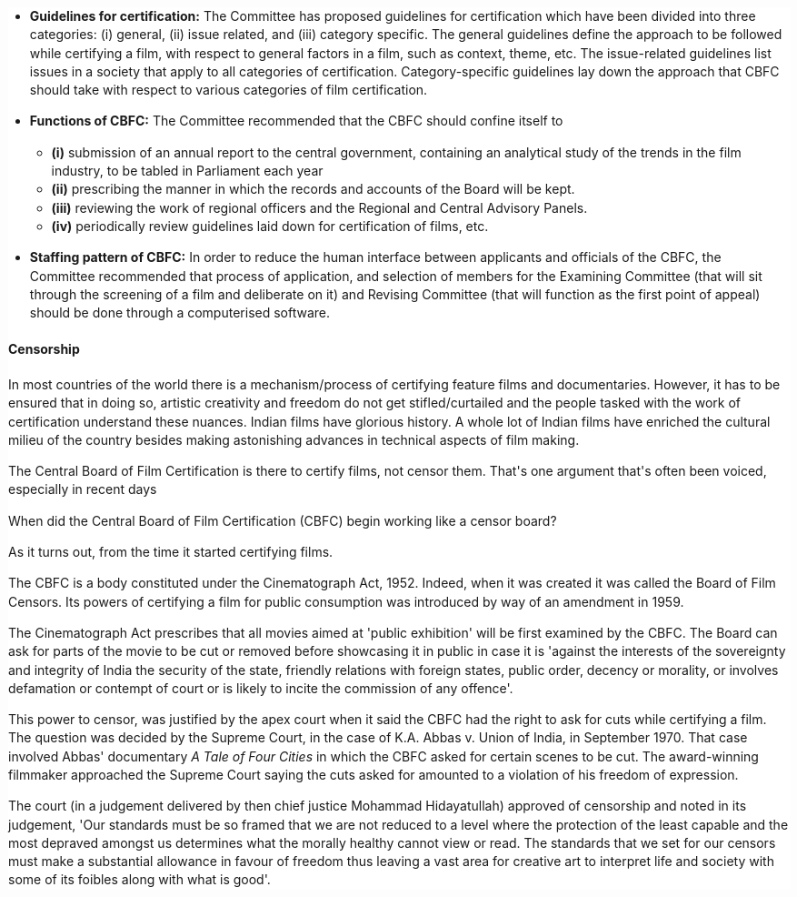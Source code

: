 - **Guidelines for certification:** The Committee has proposed guidelines for certification which have been divided into three categories: (i) general, (ii) issue related, and (iii) category specific. The general guidelines define the approach to be followed while certifying a film, with respect to general factors in a film, such as context, theme, etc. The issue-related guidelines list issues in a society that apply to all categories of certification. Category-specific guidelines lay down the approach that CBFC should take with respect to various categories of film certification.

- **Functions of CBFC:** The Committee recommended that the CBFC should confine itself to
  - **(i)** submission of an annual report to the central government, containing an analytical study of the trends in the film industry, to be tabled in Parliament each year
  - **(ii)** prescribing the manner in which the records and accounts of the Board will be kept.
  - **(iii)** reviewing the work of regional officers and the Regional and Central Advisory Panels.
  - **(iv)** periodically review guidelines laid down for certification of films, etc.
- **Staffing pattern of CBFC:** In order to reduce the human interface between applicants and officials of the CBFC, the Committee recommended that process of application, and selection of members for the Examining Committee (that will sit through the screening of a film and deliberate on it) and Revising Committee (that will function as the first point of appeal) should be done through a computerised software.

#### **Censorship**

In most countries of the world there is a mechanism/process of certifying feature films and documentaries. However, it has to be ensured that in doing so, artistic creativity and freedom do not get stifled/curtailed and the people tasked with the work of certification understand these nuances. Indian films have glorious history. A whole lot of Indian films have enriched the cultural milieu of the country besides making astonishing advances in technical aspects of film making.

The Central Board of Film Certification is there to certify films, not censor them. That's one argument that's often been voiced, especially in recent days

When did the Central Board of Film Certification (CBFC) begin working like a censor board?

As it turns out, from the time it started certifying films.

The CBFC is a body constituted under the Cinematograph Act, 1952. Indeed, when it was created it was called the Board of Film Censors. Its powers of certifying a film for public consumption was introduced by way of an amendment in 1959.

The Cinematograph Act prescribes that all movies aimed at 'public exhibition' will be first examined by the CBFC. The Board can ask for parts of the movie to be cut or removed before showcasing it in public in case it is 'against the interests of the sovereignty and integrity of India the security of the state, friendly relations with foreign states, public order, decency or morality, or involves defamation or contempt of court or is likely to incite the commission of any offence'.

This power to censor, was justified by the apex court when it said the CBFC had the right to ask for cuts while certifying a film. The question was decided by the Supreme Court, in the case of K.A. Abbas v. Union of India, in September 1970. That case involved Abbas' documentary *A Tale of Four Cities* in which the CBFC asked for certain scenes to be cut. The award-winning filmmaker approached the Supreme Court saying the cuts asked for amounted to a violation of his freedom of expression.

The court (in a judgement delivered by then chief justice Mohammad Hidayatullah) approved of censorship and noted in its judgement, 'Our standards must be so framed that we are not reduced to a level where the protection of the least capable and the most depraved amongst us determines what the morally healthy cannot view or read. The standards that we set for our censors must make a substantial allowance in favour of freedom thus leaving a vast area for creative art to interpret life and society with some of its foibles along with what is good'.
